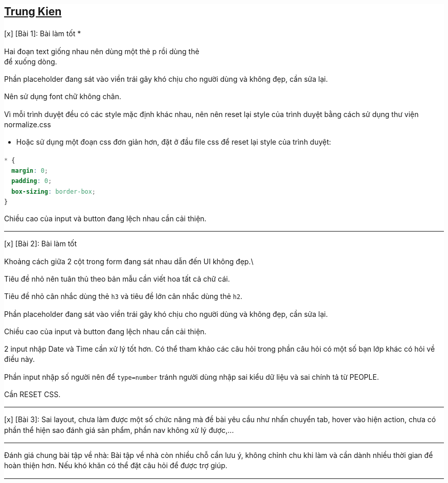 ## [Trung Kien](https://github.com/suspiciously36/f8_fullstack_k4/tree/main/day-04)

[x] [Bài 1]: Bài làm tốt \*

Hai đoạn text giống nhau nên dùng một thẻ p rồi dùng thẻ <br> để xuống dòng.

Phần placeholder đang sát vào viền trái gây khó chịu cho người dùng và không đẹp, cần sửa lại.

Nên sử dụng font chữ không chân.

Vì mỗi trình duyệt đều có các style mặc định khác nhau, nên nên reset lại style của trình duyệt bằng cách sử dụng thư viện normalize.css

- Hoặc sử dụng một đoạn css đơn giản hơn, đặt ở đầu file css để reset lại style của trình duyệt:

```css
* {
  margin: 0;
  padding: 0;
  box-sizing: border-box;
}
```

Chiều cao của input và button đang lệch nhau cần cải thiện.

---

[x] [Bài 2]: Bài làm tốt

Khoảng cách giữa 2 cột trong form đang sát nhau dẫn đến UI không đẹp.\

Tiêu đề nhỏ nên tuân thủ theo bản mẫu cần viết hoa tất cả chữ cái.

Tiêu đề nhỏ cân nhắc dùng thẻ `h3` và tiêu đề lớn cân nhắc dùng thẻ `h2`.

Phần placeholder đang sát vào viền trái gây khó chịu cho người dùng và không đẹp, cần sửa lại.

Chiều cao của input và button đang lệch nhau cần cải thiện.

2 input nhập Date và Time cần xử lý tốt hơn. Có thể tham khảo các câu hỏi trong phần câu hỏi có một số bạn lớp khác có hỏi về điều này.

Phần input nhập số người nên để `type=number` tránh người dùng nhập sai kiểu dữ liệu và sai chính tả từ PEOPLE.

Cần RESET CSS.

---

[x] [Bài 3]: Sai layout, chưa làm được một số chức năng mà đề bài yêu cầu như nhấn chuyển tab, hover vào hiện action, chưa có phần thể hiện sao đánh giá sản phẩm, phần nav không xử lý được,...

---

Đánh giá chung bài tập về nhà: Bài tập về nhà còn nhiều chỗ cần lưu ý, không chỉnh chu khi làm và cần dành nhiều thời gian để hoàn thiện hơn. Nếu khó khăn có thể đặt câu hỏi để được trợ giúp.

---
